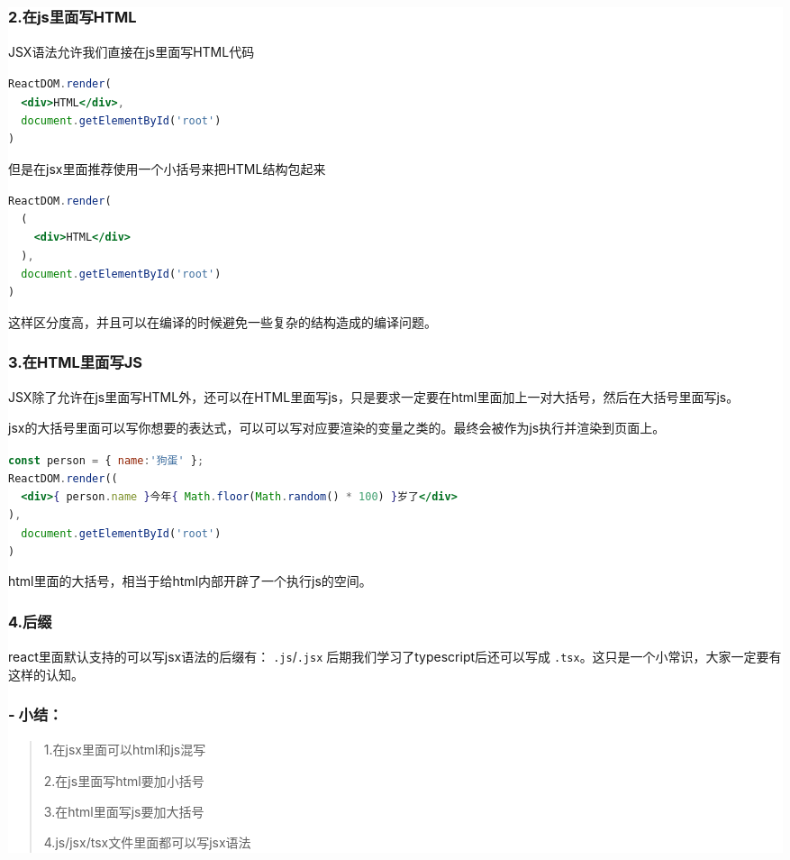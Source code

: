  

### 2.在js里面写HTML

JSX语法允许我们直接在js里面写HTML代码

```jsx
ReactDOM.render(
  <div>HTML</div>,
  document.getElementById('root')
)
```

但是在jsx里面推荐使用一个小括号来把HTML结构包起来

```jsx
ReactDOM.render(
  (
    <div>HTML</div>
  ),
  document.getElementById('root')
)
```

这样区分度高，并且可以在编译的时候避免一些复杂的结构造成的编译问题。

 

### 3.在HTML里面写JS

JSX除了允许在js里面写HTML外，还可以在HTML里面写js，只是要求一定要在html里面加上一对大括号，然后在大括号里面写js。

jsx的大括号里面可以写你想要的表达式，可以可以写对应要渲染的变量之类的。最终会被作为js执行并渲染到页面上。

```jsx
const person = { name:'狗蛋' };
ReactDOM.render((
  <div>{ person.name }今年{ Math.floor(Math.random() * 100) }岁了</div>
),
  document.getElementById('root')
)
```

html里面的大括号，相当于给html内部开辟了一个执行js的空间。

### 4.后缀

react里面默认支持的可以写jsx语法的后缀有： `.js`/`.jsx` 后期我们学习了typescript后还可以写成 `.tsx`。这只是一个小常识，大家一定要有这样的认知。

### - 小结：

> 1.在jsx里面可以html和js混写
>
> 2.在js里面写html要加小括号
>
> 3.在html里面写js要加大括号
>
> 4.js/jsx/tsx文件里面都可以写jsx语法
